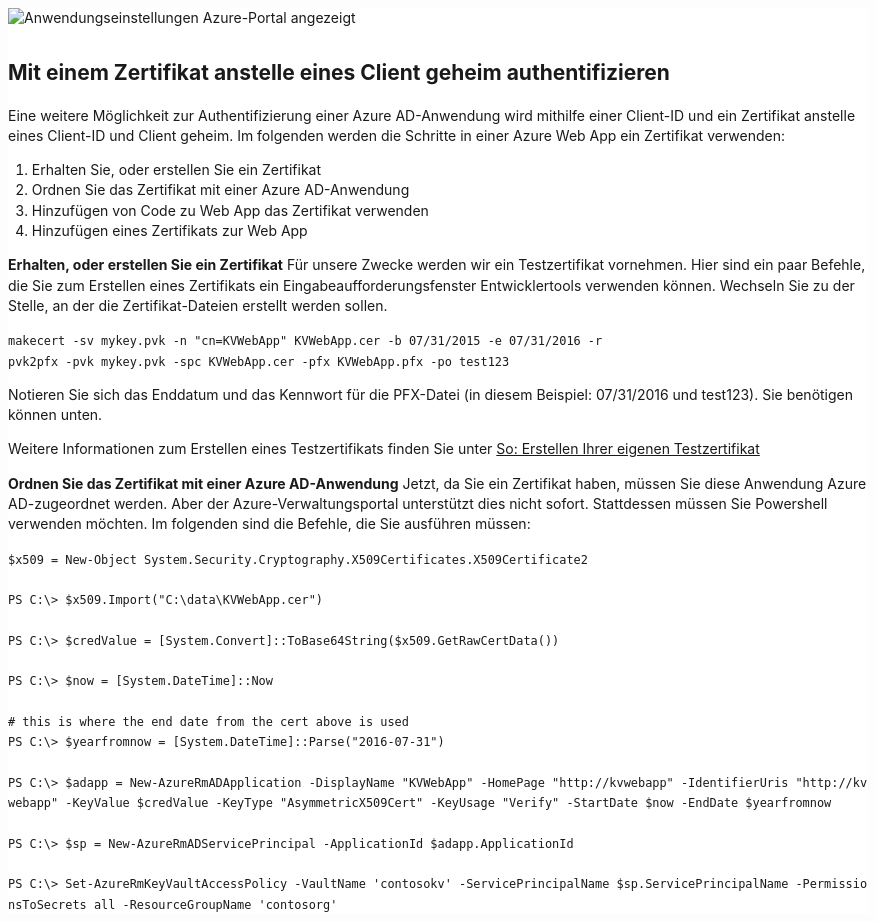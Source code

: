 ![Anwendungseinstellungen Azure-Portal angezeigt][1]


## <a name="authenticate-with-a-certificate-instead-of-a-client-secret"></a>Mit einem Zertifikat anstelle eines Client geheim authentifizieren
Eine weitere Möglichkeit zur Authentifizierung einer Azure AD-Anwendung wird mithilfe einer Client-ID und ein Zertifikat anstelle eines Client-ID und Client geheim. Im folgenden werden die Schritte in einer Azure Web App ein Zertifikat verwenden:

1. Erhalten Sie, oder erstellen Sie ein Zertifikat
2. Ordnen Sie das Zertifikat mit einer Azure AD-Anwendung
3. Hinzufügen von Code zu Web App das Zertifikat verwenden
4. Hinzufügen eines Zertifikats zur Web App


**Erhalten, oder erstellen Sie ein Zertifikat** Für unsere Zwecke werden wir ein Testzertifikat vornehmen. Hier sind ein paar Befehle, die Sie zum Erstellen eines Zertifikats ein Eingabeaufforderungsfenster Entwicklertools verwenden können. Wechseln Sie zu der Stelle, an der die Zertifikat-Dateien erstellt werden sollen.

    makecert -sv mykey.pvk -n "cn=KVWebApp" KVWebApp.cer -b 07/31/2015 -e 07/31/2016 -r
    pvk2pfx -pvk mykey.pvk -spc KVWebApp.cer -pfx KVWebApp.pfx -po test123

Notieren Sie sich das Enddatum und das Kennwort für die PFX-Datei (in diesem Beispiel: 07/31/2016 und test123). Sie benötigen können unten.

Weitere Informationen zum Erstellen eines Testzertifikats finden Sie unter [So: Erstellen Ihrer eigenen Testzertifikat](https://msdn.microsoft.com/library/ff699202.aspx)


**Ordnen Sie das Zertifikat mit einer Azure AD-Anwendung** Jetzt, da Sie ein Zertifikat haben, müssen Sie diese Anwendung Azure AD-zugeordnet werden. Aber der Azure-Verwaltungsportal unterstützt dies nicht sofort. Stattdessen müssen Sie Powershell verwenden möchten. Im folgenden sind die Befehle, die Sie ausführen müssen:

    $x509 = New-Object System.Security.Cryptography.X509Certificates.X509Certificate2

    PS C:\> $x509.Import("C:\data\KVWebApp.cer")

    PS C:\> $credValue = [System.Convert]::ToBase64String($x509.GetRawCertData())

    PS C:\> $now = [System.DateTime]::Now

    # this is where the end date from the cert above is used
    PS C:\> $yearfromnow = [System.DateTime]::Parse("2016-07-31")

    PS C:\> $adapp = New-AzureRmADApplication -DisplayName "KVWebApp" -HomePage "http://kvwebapp" -IdentifierUris "http://kvwebapp" -KeyValue $credValue -KeyType "AsymmetricX509Cert" -KeyUsage "Verify" -StartDate $now -EndDate $yearfromnow

    PS C:\> $sp = New-AzureRmADServicePrincipal -ApplicationId $adapp.ApplicationId

    PS C:\> Set-AzureRmKeyVaultAccessPolicy -VaultName 'contosokv' -ServicePrincipalName $sp.ServicePrincipalName -PermissionsToSecrets all -ResourceGroupName 'contosorg'


[1]: ./media/key-vault-use-from-web-application/PortalAppSettings.png
[2]: ./media/key-vault-use-from-web-application/PortalAddCertificate.png